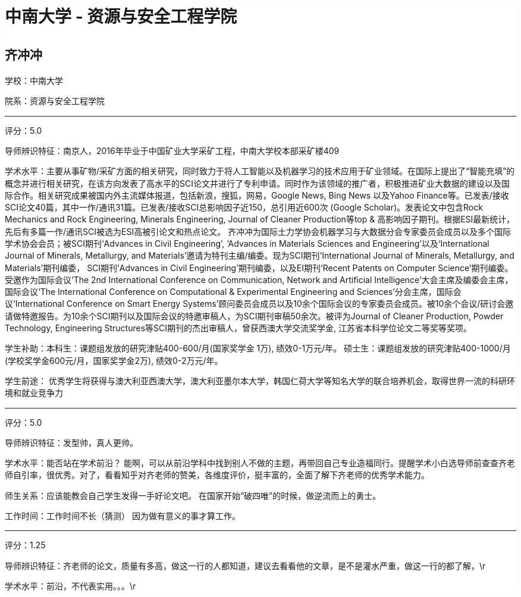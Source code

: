 # 中南大学 - 资源与安全工程学院

## 齐冲冲

学校：中南大学

院系：资源与安全工程学院

* * *

评分：5.0

导师辨识特征：南京人，2016年毕业于中国矿业大学采矿工程，中南大学校本部采矿楼409

学术水平：主要从事矿物/采矿方面的相关研究，同时致力于将人工智能以及机器学习的技术应用于矿业领域。在国际上提出了“智能充填”的概念并进行相关研究，在该方向发表了高水平的SCI论文并进行了专利申请。同时作为该领域的推广者，积极推进矿业大数据的建设以及国际合作。相关研究成果被国内外主流媒体报道，包括新浪，搜狐，网易，Google News, Bing News 以及Yahoo Finance等。已发表/接收SCI论文40篇，其中一作/通讯31篇。已发表/接收SCI总影响因子近150，总引用近600次 (Google Scholar)。发表论文中包含Rock Mechanics and Rock Engineering, Minerals Engineering, Journal of Cleaner Production等top &amp; 高影响因子期刊。根据ESI最新统计，先后有多篇一作/通讯SCI被选为ESI高被引论文和热点论文。
齐冲冲为国际土力学协会机器学习与大数据分会专家委员会成员以及多个国际学术协会会员；被SCI期刊‘Advances in Civil Engineering’, ‘Advances in Materials Sciences and Engineering’以及‘International Journal of Minerals, Metallurgy, and Materials’邀请为特刊主编/编委。现为SCI期刊‘International Journal of Minerals, Metallurgy, and Materials’期刊编委， SCI期刊‘Advances in Civil Engineering’期刊编委，以及EI期刊‘Recent Patents on Computer Science’期刊编委。
受邀作为国际会议‘The 2nd International Conference on Communication, Network and Artificial Intelligence’大会主席及编委会主席，国际会议‘The International Conference on Computational &amp; Experimental Engineering and Sciences’分会主席，国际会议‘International Conference on Smart Energy Systems’顾问委员会成员以及10余个国际会议的专家委员会成员。被10余个会议/研讨会邀请做特邀报告。为10余个SCI期刊以及国际会议的特邀审稿人，为SCI期刊审稿50余次。被评为Journal of Cleaner Production, Powder Technology, Engineering Structures等SCI期刊的杰出审稿人，曾获西澳大学交流奖学金, 江苏省本科学位论文二等奖等奖项。

学生补助：本科生：课题组发放的研究津贴400-600/月(国家奖学金 1万), 绩效0-1万元/年。
硕士生：课题组发放的研究津贴400-1000/月(学校奖学金600元/月，国家奖学金2万), 绩效0-2万元/年。

学生前途： 优秀学生将获得与澳大利亚西澳大学，澳大利亚墨尔本大学，韩国仁荷大学等知名大学的联合培养机会，取得世界一流的科研环境和就业竞争力

* * *

评分：5.0

导师辨识特征：发型帅，真人更帅。

学术水平：能否站在学术前沿？
能啊，可以从前沿学科中找到别人不做的主题，再带回自己专业造福同行。提醒学术小白选导师前查查齐老师自引率，很优秀。对了，看看知乎对齐老师的赞美，各维度评价，挺丰富的，全面了解下齐老师的优秀学术能力。

师生关系：应该能教会自己学生发得一手好论文吧。
在国家开始“破四唯”的时候，做逆流而上的勇士。

工作时间：工作时间不长（猜测）
因为做有意义的事才算工作。

* * *

评分：1.25

导师辨识特征：齐老师的论文，质量有多高，做这一行的人都知道，建议去看看他的文章，是不是灌水严重，做这一行的都了解，\r

学术水平：前沿，不代表实用。。。\r
